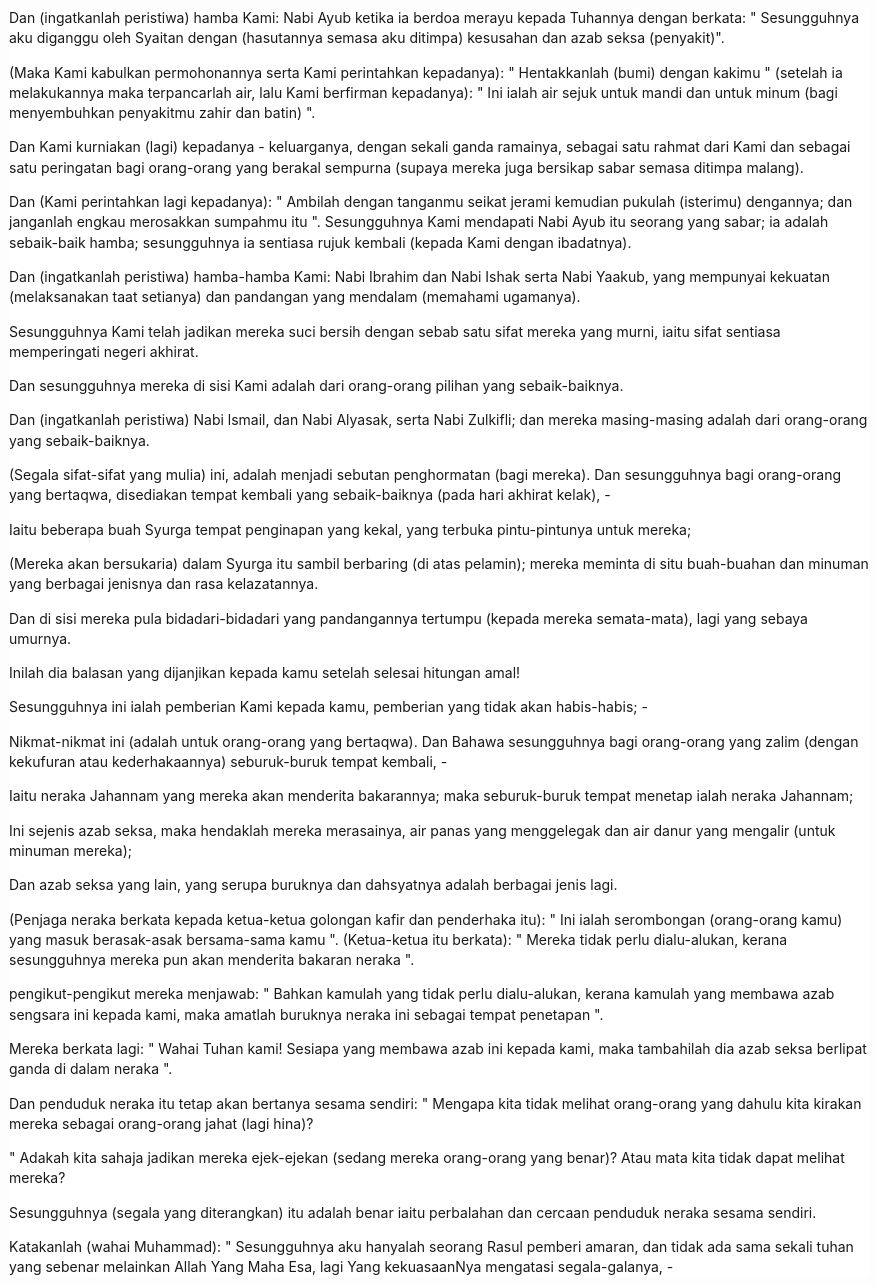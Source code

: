 <p class='atq' id="41">Dan (ingatkanlah peristiwa) hamba Kami: Nabi Ayub ketika ia berdoa merayu kepada Tuhannya dengan berkata: " Sesungguhnya aku diganggu oleh Syaitan dengan (hasutannya semasa aku ditimpa) kesusahan dan azab seksa (penyakit)".</p>
<p class='atq' id="42">(Maka Kami kabulkan permohonannya serta Kami perintahkan kepadanya): " Hentakkanlah (bumi) dengan kakimu " (setelah ia melakukannya maka terpancarlah air, lalu Kami berfirman kepadanya): " Ini ialah air sejuk untuk mandi dan untuk minum (bagi menyembuhkan penyakitmu zahir dan batin) ".</p>
<p class='atq' id="43">Dan Kami kurniakan (lagi) kepadanya - keluarganya, dengan sekali ganda ramainya, sebagai satu rahmat dari Kami dan sebagai satu peringatan bagi orang-orang yang berakal sempurna (supaya mereka juga bersikap sabar semasa ditimpa malang).</p>
<p class='atq' id="44">Dan (Kami perintahkan lagi kepadanya): " Ambilah dengan tanganmu seikat jerami kemudian pukulah (isterimu) dengannya; dan janganlah engkau merosakkan sumpahmu itu ". Sesungguhnya Kami mendapati Nabi Ayub itu seorang yang sabar; ia adalah sebaik-baik hamba; sesungguhnya ia sentiasa rujuk kembali (kepada Kami dengan ibadatnya).</p>
<p class='atq' id="45">Dan (ingatkanlah peristiwa) hamba-hamba Kami: Nabi Ibrahim dan Nabi Ishak serta Nabi Yaakub, yang mempunyai kekuatan (melaksanakan taat setianya) dan pandangan yang mendalam (memahami ugamanya).</p>
<p class='atq' id="46">Sesungguhnya Kami telah jadikan mereka suci bersih dengan sebab satu sifat mereka yang murni, iaitu sifat sentiasa memperingati negeri akhirat.</p>
<p class='atq' id="47">Dan sesungguhnya mereka di sisi Kami adalah dari orang-orang pilihan yang sebaik-baiknya.</p>
<p class='atq' id="48">Dan (ingatkanlah peristiwa) Nabi lsmail, dan Nabi Alyasak, serta Nabi Zulkifli; dan mereka masing-masing adalah dari orang-orang yang sebaik-baiknya.</p>
<p class='atq' id="49">(Segala sifat-sifat yang mulia) ini, adalah menjadi sebutan penghormatan (bagi mereka). Dan sesungguhnya bagi orang-orang yang bertaqwa, disediakan tempat kembali yang sebaik-baiknya (pada hari akhirat kelak), -</p>
<p class='atq' id="50">Iaitu beberapa buah Syurga tempat penginapan yang kekal, yang terbuka pintu-pintunya untuk mereka;</p>
<p class='atq' id="51">(Mereka akan bersukaria) dalam Syurga itu sambil berbaring (di atas pelamin); mereka meminta di situ buah-buahan dan minuman yang berbagai jenisnya dan rasa kelazatannya.</p>
<p class='atq' id="52">Dan di sisi mereka pula bidadari-bidadari yang pandangannya tertumpu (kepada mereka semata-mata), lagi yang sebaya umurnya.</p>
<p class='atq' id="53">Inilah dia balasan yang dijanjikan kepada kamu setelah selesai hitungan amal!</p>
<p class='atq' id="54">Sesungguhnya ini ialah pemberian Kami kepada kamu, pemberian yang tidak akan habis-habis; -</p>
<p class='atq' id="55">Nikmat-nikmat ini (adalah untuk orang-orang yang bertaqwa). Dan Bahawa sesungguhnya bagi orang-orang yang zalim (dengan kekufuran atau kederhakaannya) seburuk-buruk tempat kembali, -</p>
<p class='atq' id="56">Iaitu neraka Jahannam yang mereka akan menderita bakarannya; maka seburuk-buruk tempat menetap ialah neraka Jahannam;</p>
<p class='atq' id="57">Ini sejenis azab seksa, maka hendaklah mereka merasainya, air panas yang menggelegak dan air danur yang mengalir (untuk minuman mereka);</p>
<p class='atq' id="58">Dan azab seksa yang lain, yang serupa buruknya dan dahsyatnya adalah berbagai jenis lagi.</p>
<p class='atq' id="59">(Penjaga neraka berkata kepada ketua-ketua golongan kafir dan penderhaka itu): " Ini ialah serombongan (orang-orang kamu) yang masuk berasak-asak bersama-sama kamu ". (Ketua-ketua itu berkata): " Mereka tidak perlu dialu-alukan, kerana sesungguhnya mereka pun akan menderita bakaran neraka ".</p>
<p class='atq' id="60">pengikut-pengikut mereka menjawab: " Bahkan kamulah yang tidak perlu dialu-alukan, kerana kamulah yang membawa azab sengsara ini kepada kami, maka amatlah buruknya neraka ini sebagai tempat penetapan ".</p>
<p class='atq' id="61">Mereka berkata lagi: " Wahai Tuhan kami! Sesiapa yang membawa azab ini kepada kami, maka tambahilah dia azab seksa berlipat ganda di dalam neraka ".</p>
<p class='atq' id="62">Dan penduduk neraka itu tetap akan bertanya sesama sendiri: " Mengapa kita tidak melihat orang-orang yang dahulu kita kirakan mereka sebagai orang-orang jahat (lagi hina)?</p>
<p class='atq' id="63">" Adakah kita sahaja jadikan mereka ejek-ejekan (sedang mereka orang-orang yang benar)? Atau mata kita tidak dapat melihat mereka?</p>
<p class='atq' id="64">Sesungguhnya (segala yang diterangkan) itu adalah benar iaitu perbalahan dan cercaan penduduk neraka sesama sendiri.</p>
<p class='atq' id="65">Katakanlah (wahai Muhammad): " Sesungguhnya aku hanyalah seorang Rasul pemberi amaran, dan tidak ada sama sekali tuhan yang sebenar melainkan Allah Yang Maha Esa, lagi Yang kekuasaanNya mengatasi segala-galanya, -</p>